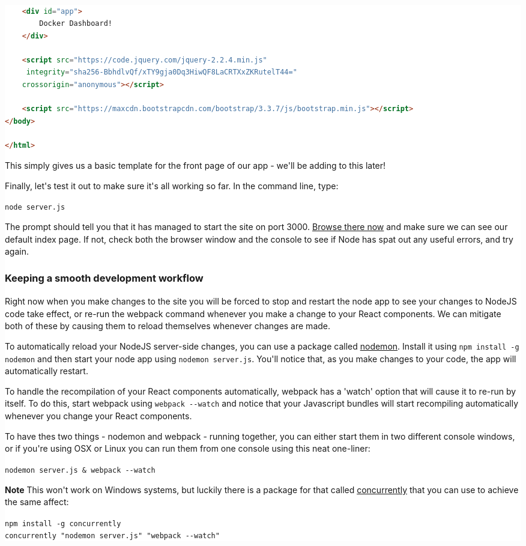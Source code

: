 ```html
    <div id="app">
        Docker Dashboard!
    </div>
    
    <script src="https://code.jquery.com/jquery-2.2.4.min.js"
     integrity="sha256-BbhdlvQf/xTY9gja0Dq3HiwQF8LaCRTXxZKRutelT44="
    crossorigin="anonymous"></script>

    <script src="https://maxcdn.bootstrapcdn.com/bootstrap/3.3.7/js/bootstrap.min.js"></script>
</body>

</html>
```

This simply gives us a basic template for the front page of our app - we'll be adding to this later!

Finally, let's test it out to make sure it's all working so far. In the command line, type:

`node server.js`

The prompt should tell you that it has managed to start the site on port 3000. [Browse there now](http://localhost:3000) and make sure we can see our default index page. If not, check both the browser window and the console to see if Node has spat out any useful errors, and try again.

### Keeping a smooth development workflow

Right now when you make changes to the site you will be forced to stop and restart the node app to see your changes to NodeJS code take effect, or re-run the webpack command whenever you make a change to your React components. We can mitigate both of these by causing them to reload themselves whenever changes are made.

To automatically reload your NodeJS server-side changes, you can use a package called [nodemon](https://nodemon.io/). Install it using `npm install -g nodemon` and then start your node app using `nodemon server.js`. You'll notice that, as you make changes to your code, the app will automatically restart.

To handle the recompilation of your React components automatically, webpack has a 'watch' option that will cause it to re-run by itself. To do this, start webpack using `webpack --watch` and notice that your Javascript bundles will start recompiling automatically whenever you change your React components.

To have thes two things - nodemon and webpack - running together, you can either start them in two different console windows, or if you're using OSX or Linux you can run them from one console using this neat one-liner:

`nodemon server.js & webpack --watch`

**Note** This won't work on Windows systems, but luckily there is a package for that called [concurrently](https://www.npmjs.com/package/concurrently) that you can use to achieve the same affect:

```
npm install -g concurrently
concurrently "nodemon server.js" "webpack --watch"
```
